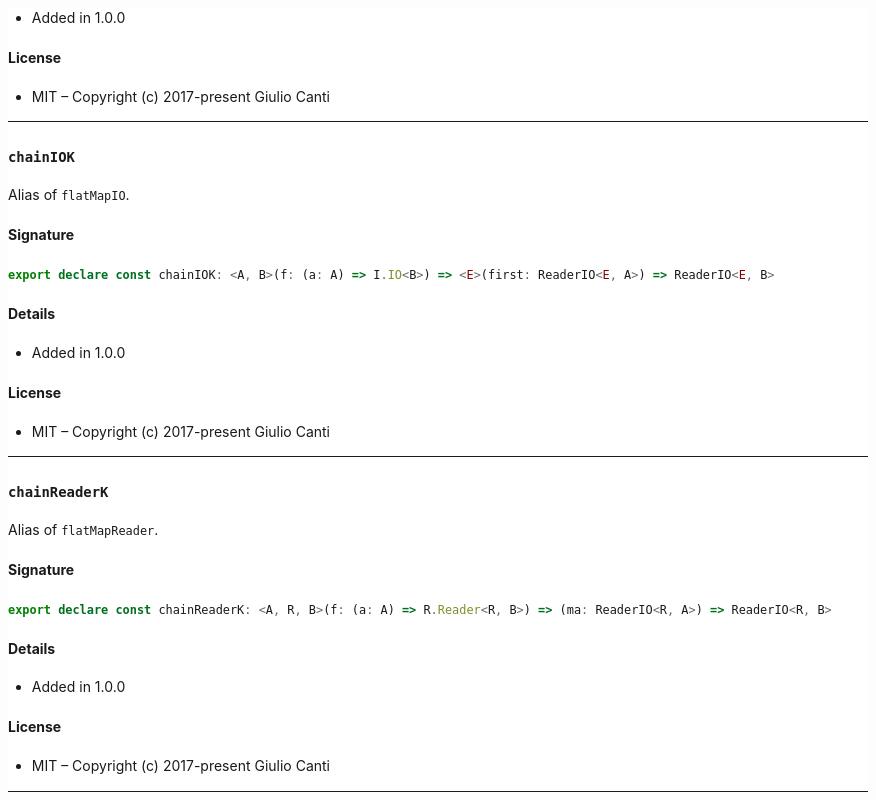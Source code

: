 * Added in 1.0.0


#### License

* MIT – Copyright (c) 2017-present Giulio Canti

---


### `chainIOK`

Alias of `flatMapIO`.




#### Signature

```typescript
export declare const chainIOK: <A, B>(f: (a: A) => I.IO<B>) => <E>(first: ReaderIO<E, A>) => ReaderIO<E, B>
```

#### Details

* Added in 1.0.0


#### License

* MIT – Copyright (c) 2017-present Giulio Canti

---


### `chainReaderK`

Alias of `flatMapReader`.




#### Signature

```typescript
export declare const chainReaderK: <A, R, B>(f: (a: A) => R.Reader<R, B>) => (ma: ReaderIO<R, A>) => ReaderIO<R, B>
```

#### Details

* Added in 1.0.0


#### License

* MIT – Copyright (c) 2017-present Giulio Canti

---

